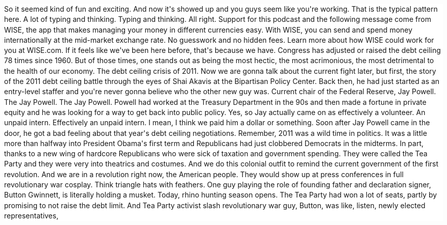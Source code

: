 So it seemed kind of fun and exciting.
And now it's showed up and you guys seem like you're working.
That is the typical pattern here.
A lot of typing and thinking.
Typing and thinking.
All right.
Support for this podcast and the following message
come from WISE, the app that makes managing your money
in different currencies easy.
With WISE, you can send and spend money internationally
at the mid-market exchange rate.
No guesswork and no hidden fees.
Learn more about how WISE could work for you at WISE.com.
If it feels like we've been here before,
that's because we have.
Congress has adjusted or raised the debt ceiling
78 times since 1960.
But of those times, one stands out as being the most hectic,
the most acrimonious, the most detrimental
to the health of our economy.
The debt ceiling crisis of 2011.
Now we are gonna talk about the current fight later,
but first, the story of the 2011 debt ceiling battle
through the eyes of Shai Akavis
at the Bipartisan Policy Center.
Back then, he had just started as an entry-level staffer
and you're never gonna believe who the other new guy was.
Current chair of the Federal Reserve, Jay Powell.
The Jay Powell.
The Jay Powell.
Powell had worked at the Treasury Department in the 90s
and then made a fortune in private equity
and he was looking for a way
to get back into public policy.
Yes, so Jay actually came on as effectively a volunteer.
An unpaid intern.
Effectively an unpaid intern.
I mean, I think we paid him a dollar or something.
Soon after Jay Powell came in the door,
he got a bad feeling
about that year's debt ceiling negotiations.
Remember, 2011 was a wild time in politics.
It was a little more than halfway
into President Obama's first term
and Republicans had just clobbered Democrats
in the midterms.
In part, thanks to a new wing of hardcore Republicans
who were sick of taxation and government spending.
They were called the Tea Party
and they were very into theatrics and costumes.
And we do this colonial outfit
to remind the current government of the first revolution.
And we are in a revolution right now, the American people.
They would show up at press conferences
in full revolutionary war cosplay.
Think triangle hats with feathers.
One guy playing the role of founding father
and declaration signer, Button Gwinnett,
is literally holding a musket.
Today, rhino hunting season opens.
The Tea Party had won a lot of seats,
partly by promising to not raise the debt limit.
And Tea Party activist slash revolutionary war guy, Button,
was like, listen, newly elected representatives,
